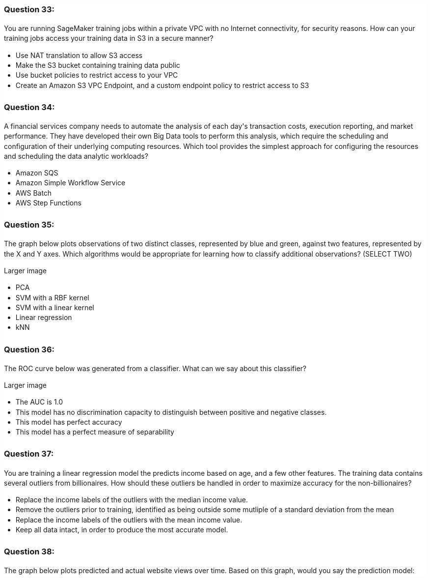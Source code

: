 ### Question 33:
You are running SageMaker training jobs within a private VPC with no Internet connectivity, for security reasons. How can your training jobs access your training data in S3 in a secure manner?
* Use NAT translation to allow S3 access
* Make the S3 bucket containing training data public
* Use bucket policies to restrict access to your VPC
* Create an Amazon S3 VPC Endpoint, and a custom endpoint policy to restrict access to S3

### Question 34:
A financial services company needs to automate the analysis of each day's transaction costs, execution reporting, and market performance. They have developed their own Big Data tools to perform this analysis, which require the scheduling and configuration of their underlying computing resources. Which tool provides the simplest approach for configuring the resources and scheduling the data analytic workloads?
* Amazon SQS
* Amazon Simple Workflow Service
* AWS Batch
* AWS Step Functions

### Question 35:
The graph below plots observations of two distinct classes, represented by blue and green, against two features, represented by the X and Y axes. Which algorithms would be appropriate for learning how to classify additional observations? (SELECT TWO)

Larger image
* PCA
* SVM with a RBF kernel
* SVM with a linear kernel
* Linear regression
* kNN

### Question 36:
The ROC curve below was generated from a classifier. What can we say about this classifier?

Larger image
* The AUC is 1.0
* This model has no discrimination capacity to distinguish between positive and negative classes.
* This model has perfect accuracy
* This model has a perfect measure of separability

### Question 37:
You are training a linear regression model the predicts income based on age, and a few other features. The training data contains several outliers from billionaires. How should these outliers be handled in order to maximize accuracy for the non-billionaires?
* Replace the income labels of the outliers with the median income value.
* Remove the outliers prior to training, identified as being outside some mutliple of a standard deviation from the mean
* Replace the income labels of the outliers with the mean income value.
* Keep all data intact, in order to produce the most accurate model.

### Question 38:
The graph below plots predicted and actual website views over time. Based on this graph, would you say the prediction model:
